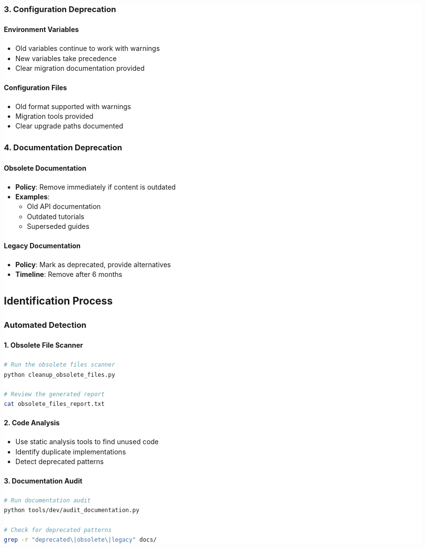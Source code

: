 ### 3. Configuration Deprecation

#### Environment Variables
- Old variables continue to work with warnings
- New variables take precedence
- Clear migration documentation provided

#### Configuration Files
- Old format supported with warnings
- Migration tools provided
- Clear upgrade paths documented

### 4. Documentation Deprecation

#### Obsolete Documentation
- **Policy**: Remove immediately if content is outdated
- **Examples**:
  - Old API documentation
  - Outdated tutorials
  - Superseded guides

#### Legacy Documentation
- **Policy**: Mark as deprecated, provide alternatives
- **Timeline**: Remove after 6 months

## Identification Process

### Automated Detection

#### 1. Obsolete File Scanner
```bash
# Run the obsolete files scanner
python cleanup_obsolete_files.py

# Review the generated report
cat obsolete_files_report.txt
```

#### 2. Code Analysis
- Use static analysis tools to find unused code
- Identify duplicate implementations
- Detect deprecated patterns

#### 3. Documentation Audit
```bash
# Run documentation audit
python tools/dev/audit_documentation.py

# Check for deprecated patterns
grep -r "deprecated\|obsolete\|legacy" docs/
```
